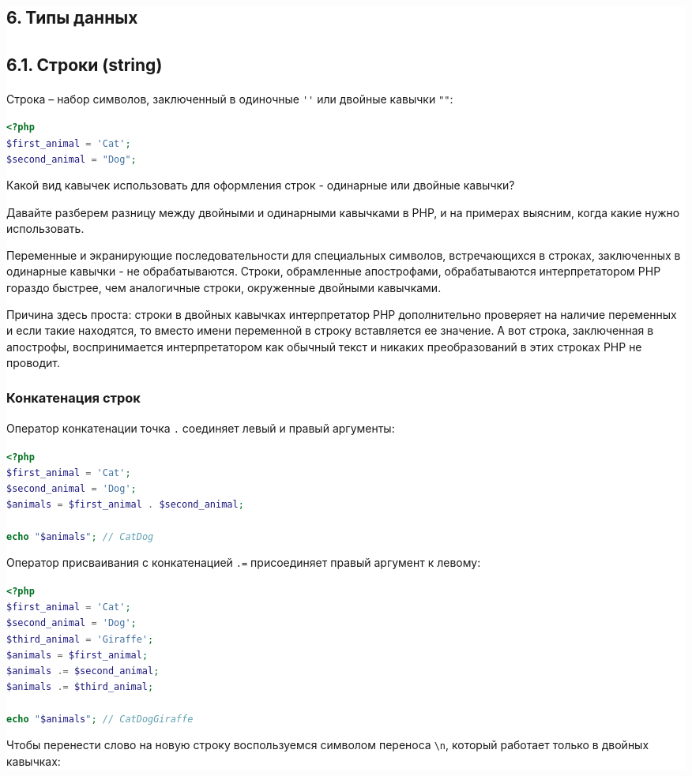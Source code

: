 ## 6. Типы данных

## 6.1. Строки (string)

Строка – набор символов, заключенный в одиночные `''` или двойные кавычки `""`:

```php
<?php
$first_animal = 'Cat';
$second_animal = "Dog";
```

Какой вид кавычек использовать для оформления строк - одинарные или двойные кавычки?

Давайте разберем разницу между двойными и одинарными кавычками в PHP, и на примерах выясним, когда какие нужно использовать.

Переменные и экранирующие последовательности для специальных символов, встречающихся в строках, заключенных в одинарные кавычки - не обрабатываются. Строки, обрамленные апострофами, обрабатываются интерпретатором PHP гораздо быстрее, чем аналогичные строки, окруженные двойными кавычками.

Причина здесь проста: строки в двойных кавычках интерпретатор PHP дополнительно проверяет на наличие переменных и если такие находятся, то вместо имени переменной в строку вставляется ее значение. А вот строка, заключенная в апострофы, воспринимается интерпретатором как обычный текст и никаких преобразований в этих строках PHP не проводит. 

### Конкатенация строк

Оператор конкатенации точка `.` соединяет левый и правый аргументы:

```php
<?php
$first_animal = 'Cat';
$second_animal = 'Dog';
$animals = $first_animal . $second_animal;

echo "$animals"; // CatDog
```

Оператор присваивания с конкатенацией `.=` присоединяет правый аргумент к левому:

```php
<?php
$first_animal = 'Cat';
$second_animal = 'Dog';
$third_animal = 'Giraffe';
$animals = $first_animal;
$animals .= $second_animal;
$animals .= $third_animal;

echo "$animals"; // CatDogGiraffe
```

Чтобы перенести слово на новую строку воспользуемся символом переноса `\n`, который работает только в двойных кавычках:
